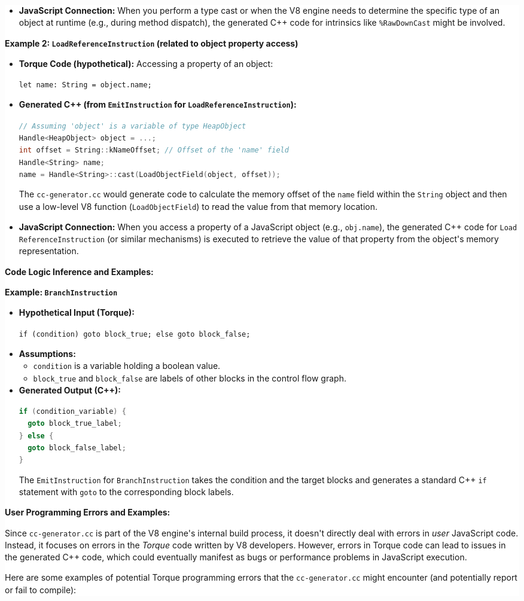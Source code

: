 * **JavaScript Connection:**  When you perform a type cast or when the V8 engine needs to determine the specific type of an object at runtime (e.g., during method dispatch), the generated C++ code for intrinsics like `%RawDownCast` might be involved.

**Example 2: `LoadReferenceInstruction` (related to object property access)**

* **Torque Code (hypothetical):** Accessing a property of an object:
   ```torque
   let name: String = object.name;
   ```
* **Generated C++ (from `EmitInstruction` for `LoadReferenceInstruction`):**
   ```c++
   // Assuming 'object' is a variable of type HeapObject
   Handle<HeapObject> object = ...;
   int offset = String::kNameOffset; // Offset of the 'name' field
   Handle<String> name;
   name = Handle<String>::cast(LoadObjectField(object, offset));
   ```
   The `cc-generator.cc` would generate code to calculate the memory offset of the `name` field within the `String` object and then use a low-level V8 function (`LoadObjectField`) to read the value from that memory location.

* **JavaScript Connection:** When you access a property of a JavaScript object (e.g., `obj.name`), the generated C++ code for `LoadReferenceInstruction` (or similar mechanisms) is executed to retrieve the value of that property from the object's memory representation.

**Code Logic Inference and Examples:**

**Example: `BranchInstruction`**

* **Hypothetical Input (Torque):**
   ```torque
   if (condition) goto block_true; else goto block_false;
   ```
* **Assumptions:**
    * `condition` is a variable holding a boolean value.
    * `block_true` and `block_false` are labels of other blocks in the control flow graph.
* **Generated Output (C++):**
   ```c++
   if (condition_variable) {
     goto block_true_label;
   } else {
     goto block_false_label;
   }
   ```
   The `EmitInstruction` for `BranchInstruction` takes the condition and the target blocks and generates a standard C++ `if` statement with `goto` to the corresponding block labels.

**User Programming Errors and Examples:**

Since `cc-generator.cc` is part of the V8 engine's internal build process, it doesn't directly deal with errors in *user* JavaScript code. Instead, it focuses on errors in the *Torque* code written by V8 developers. However, errors in Torque code can lead to issues in the generated C++ code, which could eventually manifest as bugs or performance problems in JavaScript execution.

Here are some examples of potential Torque programming errors that the `cc-generator.cc` might encounter (and potentially report or fail to compile):

